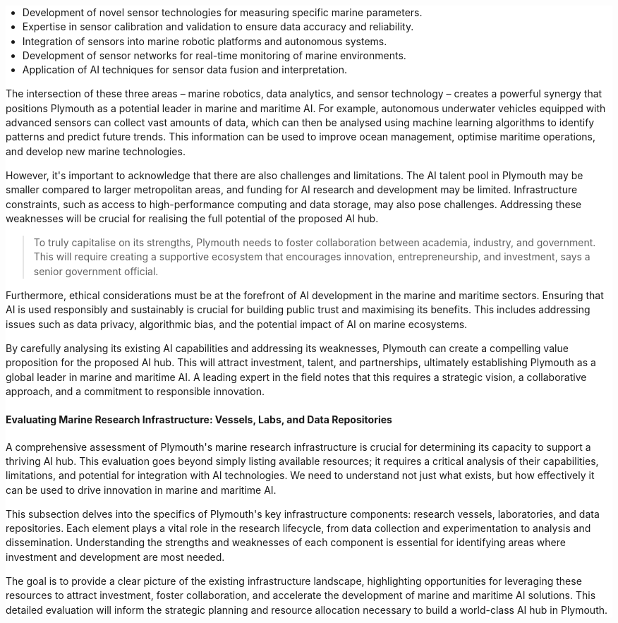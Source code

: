 - Development of novel sensor technologies for measuring specific marine parameters.
- Expertise in sensor calibration and validation to ensure data accuracy and reliability.
- Integration of sensors into marine robotic platforms and autonomous systems.
- Development of sensor networks for real-time monitoring of marine environments.
- Application of AI techniques for sensor data fusion and interpretation.

The intersection of these three areas – marine robotics, data analytics, and sensor technology – creates a powerful synergy that positions Plymouth as a potential leader in marine and maritime AI. For example, autonomous underwater vehicles equipped with advanced sensors can collect vast amounts of data, which can then be analysed using machine learning algorithms to identify patterns and predict future trends. This information can be used to improve ocean management, optimise maritime operations, and develop new marine technologies.

However, it's important to acknowledge that there are also challenges and limitations. The AI talent pool in Plymouth may be smaller compared to larger metropolitan areas, and funding for AI research and development may be limited. Infrastructure constraints, such as access to high-performance computing and data storage, may also pose challenges. Addressing these weaknesses will be crucial for realising the full potential of the proposed AI hub.

> To truly capitalise on its strengths, Plymouth needs to foster collaboration between academia, industry, and government. This will require creating a supportive ecosystem that encourages innovation, entrepreneurship, and investment, says a senior government official.

Furthermore, ethical considerations must be at the forefront of AI development in the marine and maritime sectors. Ensuring that AI is used responsibly and sustainably is crucial for building public trust and maximising its benefits. This includes addressing issues such as data privacy, algorithmic bias, and the potential impact of AI on marine ecosystems.

By carefully analysing its existing AI capabilities and addressing its weaknesses, Plymouth can create a compelling value proposition for the proposed AI hub. This will attract investment, talent, and partnerships, ultimately establishing Plymouth as a global leader in marine and maritime AI. A leading expert in the field notes that this requires a strategic vision, a collaborative approach, and a commitment to responsible innovation.



#### <a id="evaluating-marine-research-infrastructure-vessels-labs-and-data-repositories"></a>Evaluating Marine Research Infrastructure: Vessels, Labs, and Data Repositories

A comprehensive assessment of Plymouth's marine research infrastructure is crucial for determining its capacity to support a thriving AI hub. This evaluation goes beyond simply listing available resources; it requires a critical analysis of their capabilities, limitations, and potential for integration with AI technologies. We need to understand not just what exists, but how effectively it can be used to drive innovation in marine and maritime AI.

This subsection delves into the specifics of Plymouth's key infrastructure components: research vessels, laboratories, and data repositories. Each element plays a vital role in the research lifecycle, from data collection and experimentation to analysis and dissemination. Understanding the strengths and weaknesses of each component is essential for identifying areas where investment and development are most needed.

The goal is to provide a clear picture of the existing infrastructure landscape, highlighting opportunities for leveraging these resources to attract investment, foster collaboration, and accelerate the development of marine and maritime AI solutions. This detailed evaluation will inform the strategic planning and resource allocation necessary to build a world-class AI hub in Plymouth.
